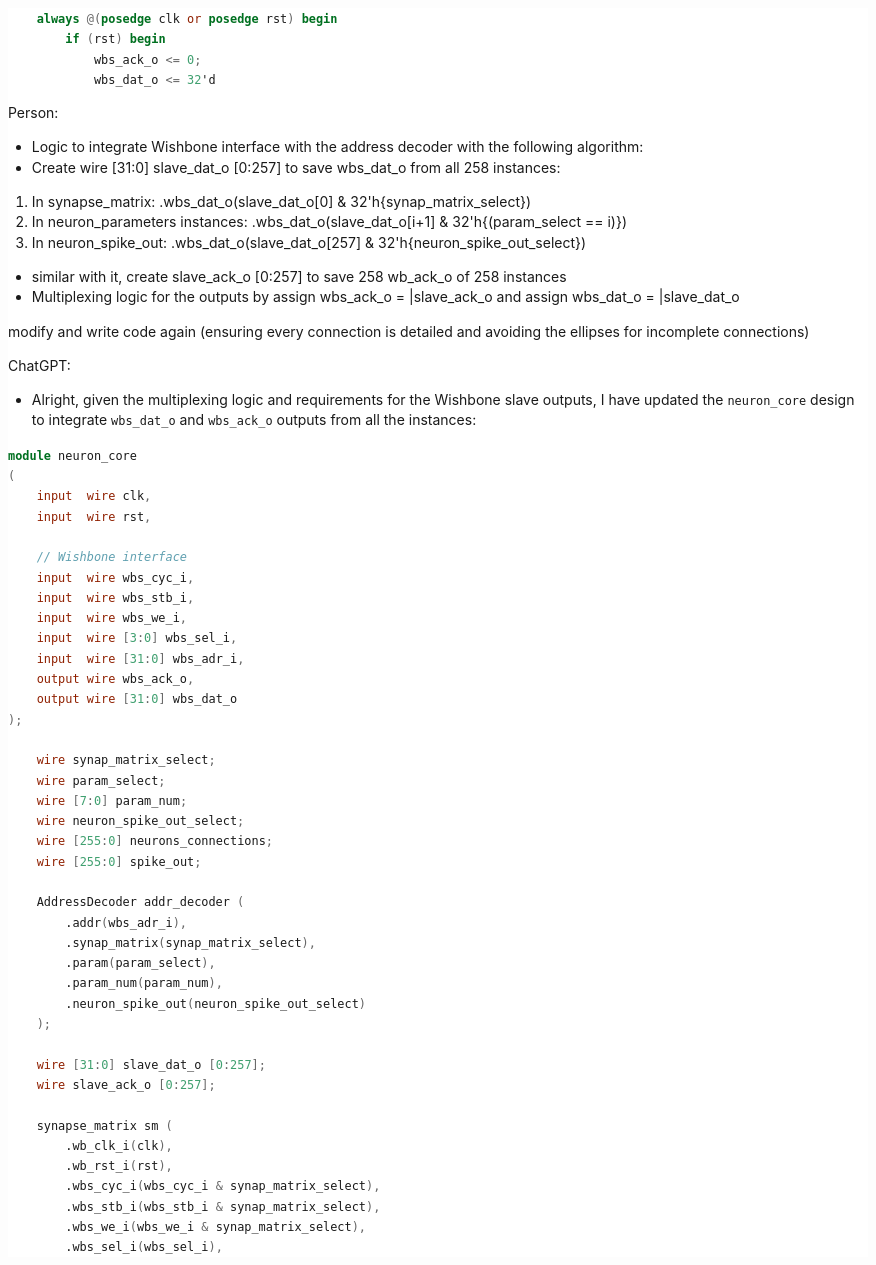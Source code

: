 ```verilog
    always @(posedge clk or posedge rst) begin
        if (rst) begin
            wbs_ack_o <= 0;
            wbs_dat_o <= 32'd
```

Person: 
- Logic to integrate Wishbone interface with the address decoder with the following algorithm: 
- Create   wire [31:0] slave_dat_o [0:257] to save wbs_dat_o from all 258 instances:
1.  In synapse_matrix:  .wbs_dat_o(slave_dat_o[0] & 32'h{synap_matrix_select})
2. In neuron_parameters instances:  .wbs_dat_o(slave_dat_o[i+1] & 32'h{(param_select == i)})
3. In neuron_spike_out:    .wbs_dat_o(slave_dat_o[257] & 32'h{neuron_spike_out_select})
- similar with it, create slave_ack_o [0:257] to save 258 wb_ack_o of 258 instances
- Multiplexing logic for the outputs by
    assign wbs_ack_o = |slave_ack_o and   assign wbs_dat_o = |slave_dat_o

modify and write code again (ensuring every connection is detailed and avoiding the ellipses for incomplete connections)

ChatGPT: 
- Alright, given the multiplexing logic and requirements for the Wishbone slave outputs, I have updated the `neuron_core` design to integrate `wbs_dat_o` and `wbs_ack_o` outputs from all the instances:

```verilog
module neuron_core
(
    input  wire clk,
    input  wire rst,
    
    // Wishbone interface
    input  wire wbs_cyc_i,
    input  wire wbs_stb_i,
    input  wire wbs_we_i,
    input  wire [3:0] wbs_sel_i,
    input  wire [31:0] wbs_adr_i,
    output wire wbs_ack_o,
    output wire [31:0] wbs_dat_o
);

    wire synap_matrix_select;
    wire param_select;
    wire [7:0] param_num;
    wire neuron_spike_out_select;
    wire [255:0] neurons_connections;
    wire [255:0] spike_out;

    AddressDecoder addr_decoder (
        .addr(wbs_adr_i),
        .synap_matrix(synap_matrix_select),
        .param(param_select),
        .param_num(param_num),
        .neuron_spike_out(neuron_spike_out_select)
    );

    wire [31:0] slave_dat_o [0:257];
    wire slave_ack_o [0:257];

    synapse_matrix sm (
        .wb_clk_i(clk),
        .wb_rst_i(rst),
        .wbs_cyc_i(wbs_cyc_i & synap_matrix_select),
        .wbs_stb_i(wbs_stb_i & synap_matrix_select),
        .wbs_we_i(wbs_we_i & synap_matrix_select),
        .wbs_sel_i(wbs_sel_i),
```